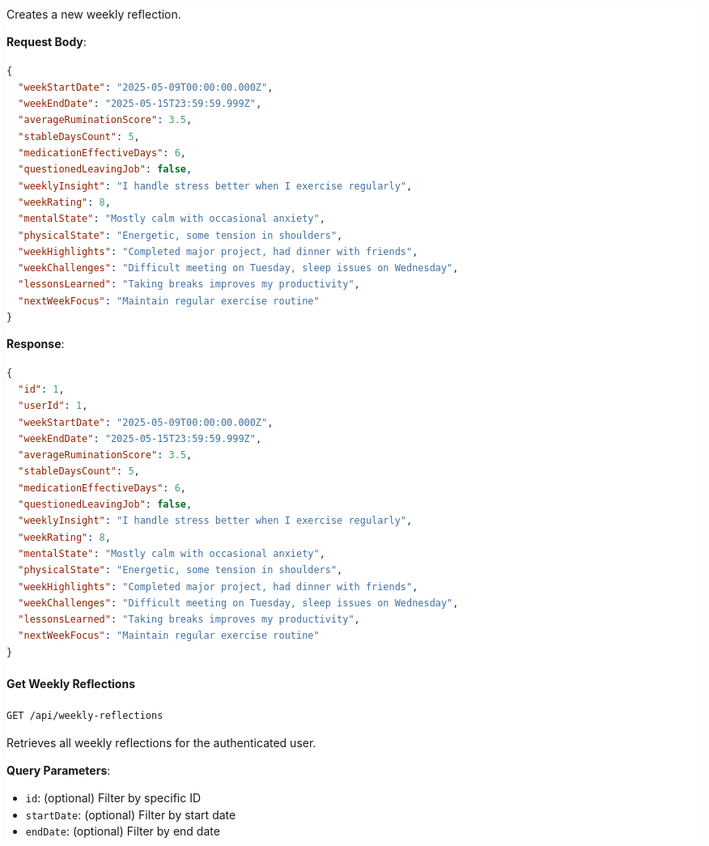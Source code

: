 Creates a new weekly reflection.

**Request Body**:
```json
{
  "weekStartDate": "2025-05-09T00:00:00.000Z",
  "weekEndDate": "2025-05-15T23:59:59.999Z",
  "averageRuminationScore": 3.5,
  "stableDaysCount": 5,
  "medicationEffectiveDays": 6,
  "questionedLeavingJob": false,
  "weeklyInsight": "I handle stress better when I exercise regularly",
  "weekRating": 8,
  "mentalState": "Mostly calm with occasional anxiety",
  "physicalState": "Energetic, some tension in shoulders",
  "weekHighlights": "Completed major project, had dinner with friends",
  "weekChallenges": "Difficult meeting on Tuesday, sleep issues on Wednesday",
  "lessonsLearned": "Taking breaks improves my productivity",
  "nextWeekFocus": "Maintain regular exercise routine"
}
```

**Response**:
```json
{
  "id": 1,
  "userId": 1,
  "weekStartDate": "2025-05-09T00:00:00.000Z",
  "weekEndDate": "2025-05-15T23:59:59.999Z",
  "averageRuminationScore": 3.5,
  "stableDaysCount": 5,
  "medicationEffectiveDays": 6,
  "questionedLeavingJob": false,
  "weeklyInsight": "I handle stress better when I exercise regularly",
  "weekRating": 8,
  "mentalState": "Mostly calm with occasional anxiety",
  "physicalState": "Energetic, some tension in shoulders",
  "weekHighlights": "Completed major project, had dinner with friends",
  "weekChallenges": "Difficult meeting on Tuesday, sleep issues on Wednesday",
  "lessonsLearned": "Taking breaks improves my productivity",
  "nextWeekFocus": "Maintain regular exercise routine"
}
```

#### Get Weekly Reflections

```
GET /api/weekly-reflections
```

Retrieves all weekly reflections for the authenticated user.

**Query Parameters**:
- `id`: (optional) Filter by specific ID
- `startDate`: (optional) Filter by start date
- `endDate`: (optional) Filter by end date

